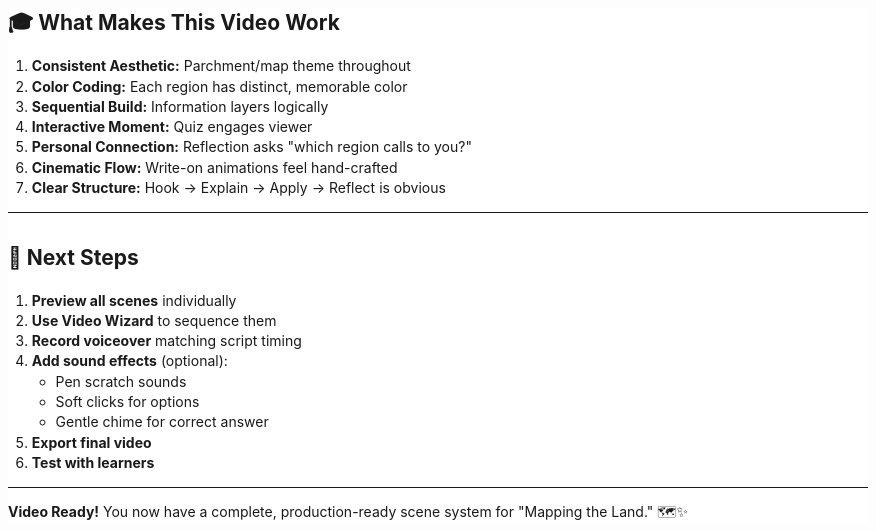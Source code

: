 
## 🎓 What Makes This Video Work

1. **Consistent Aesthetic:** Parchment/map theme throughout
2. **Color Coding:** Each region has distinct, memorable color
3. **Sequential Build:** Information layers logically
4. **Interactive Moment:** Quiz engages viewer
5. **Personal Connection:** Reflection asks "which region calls to you?"
6. **Cinematic Flow:** Write-on animations feel hand-crafted
7. **Clear Structure:** Hook → Explain → Apply → Reflect is obvious

---

## 🚀 Next Steps

1. **Preview all scenes** individually
2. **Use Video Wizard** to sequence them
3. **Record voiceover** matching script timing
4. **Add sound effects** (optional):
   - Pen scratch sounds
   - Soft clicks for options
   - Gentle chime for correct answer
5. **Export final video**
6. **Test with learners**

---

**Video Ready!** You now have a complete, production-ready scene system for "Mapping the Land." 🗺️✨
